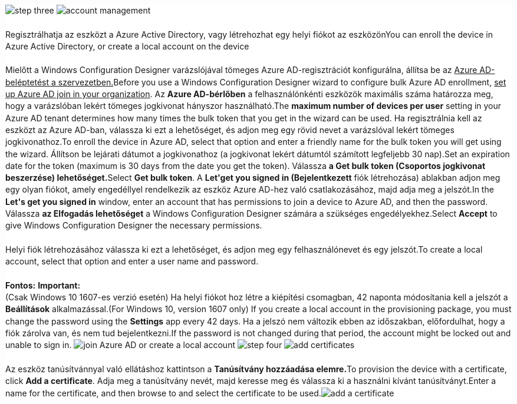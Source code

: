 <tr><td style="width:45%" valign="top"><a id="three"></a><img src="images/three.png" alt="step three"/>  <img src="images/account-management.png" alt="account management"/></br></br><span data-ttu-id="f305a-153">Regisztrálhatja az eszközt a Azure Active Directory, vagy létrehozhat egy helyi fiókot az eszközön</span><span class="sxs-lookup"><span data-stu-id="f305a-153">You can enroll the device in Azure Active Directory, or create a local account on the device</span></span></br></br><span data-ttu-id="f305a-154">Mielőtt a Windows Configuration Designer varázslójával tömeges Azure AD-regisztrációt konfigurálna, állítsa be az <a href="https://docs.microsoft.com/azure/active-directory/active-directory-azureadjoin-setup" data-raw-source="[set up Azure AD join in your organization](https://docs.microsoft.com/azure/active-directory/active-directory-azureadjoin-setup)">Azure AD-beléptetést a szervezetben.</a></span><span class="sxs-lookup"><span data-stu-id="f305a-154">Before you use a Windows Configuration Designer wizard to configure bulk Azure AD enrollment, <a href="https://docs.microsoft.com/azure/active-directory/active-directory-azureadjoin-setup" data-raw-source="[set up Azure AD join in your organization](https://docs.microsoft.com/azure/active-directory/active-directory-azureadjoin-setup)">set up Azure AD join in your organization</a>.</span></span> <span data-ttu-id="f305a-155">Az <strong>Azure AD-bérlőben</strong> a felhasználónkénti eszközök maximális száma határozza meg, hogy a varázslóban lekért tömeges jogkivonat hányszor használható.</span><span class="sxs-lookup"><span data-stu-id="f305a-155">The <strong>maximum number of devices per user</strong> setting in your Azure AD tenant determines how many times the bulk token that you get in the wizard can be used.</span></span> <span data-ttu-id="f305a-156">Ha regisztrálnia kell az eszközt az Azure AD-ban, válassza ki ezt a lehetőséget, és adjon meg egy rövid nevet a varázslóval lekért tömeges jogkivonathoz.</span><span class="sxs-lookup"><span data-stu-id="f305a-156">To enroll the device in Azure AD, select that option and enter a friendly name for the bulk token you will get using the wizard.</span></span> <span data-ttu-id="f305a-157">Állítson be lejárati dátumot a jogkivonathoz (a jogkivonat lekért dátumtól számított legfeljebb 30 nap).</span><span class="sxs-lookup"><span data-stu-id="f305a-157">Set an expiration date for the token (maximum is 30 days from the date you get the token).</span></span> <span data-ttu-id="f305a-158">Válassza <strong>a Get bulk token (Csoportos jogkivonat beszerzése) lehetőséget.</strong></span><span class="sxs-lookup"><span data-stu-id="f305a-158">Select <strong>Get bulk token</strong>.</span></span> <span data-ttu-id="f305a-159">A <strong>Let&#39;get you signed in (Bejelentkezett</strong> fiók létrehozása) ablakban adjon meg egy olyan fiókot, amely engedéllyel rendelkezik az eszköz Azure AD-hez való csatlakozásához, majd adja meg a jelszót.</span><span class="sxs-lookup"><span data-stu-id="f305a-159">In the <strong>Let&#39;s get you signed in</strong> window, enter an account that has permissions to join a device to Azure AD, and then the password.</span></span> <span data-ttu-id="f305a-160">Válassza <strong>az Elfogadás lehetőséget</strong> a Windows Configuration Designer számára a szükséges engedélyekhez.</span><span class="sxs-lookup"><span data-stu-id="f305a-160">Select <strong>Accept</strong> to give Windows Configuration Designer the necessary permissions.</span></span> </br></br><span data-ttu-id="f305a-161">Helyi fiók létrehozásához válassza ki ezt a lehetőséget, és adjon meg egy felhasználónevet és egy jelszót.</span><span class="sxs-lookup"><span data-stu-id="f305a-161">To create a local account, select that option and enter a user name and password.</span></span> </br></br><span data-ttu-id="f305a-162"><strong>Fontos:</strong> </span><span class="sxs-lookup"><span data-stu-id="f305a-162"><strong>Important:</strong> </span></span><br /><span data-ttu-id="f305a-163">(Csak Windows 10 1607-es verzió esetén) Ha helyi fiókot hoz létre a kiépítési csomagban, 42 naponta módosítania kell a jelszót a <strong>Beállítások</strong> alkalmazással.</span><span class="sxs-lookup"><span data-stu-id="f305a-163">(For Windows 10, version 1607 only) If you create a local account in the provisioning package, you must change the password using the <strong>Settings</strong> app every 42 days.</span></span> <span data-ttu-id="f305a-164">Ha a jelszó nem változik ebben az időszakban, előfordulhat, hogy a fiók zárolva van, és nem tud bejelentkezni.</span><span class="sxs-lookup"><span data-stu-id="f305a-164">If the password is not changed during that period, the account might be locked out and unable to sign in.</span></span>  </td><td><img src="images/account-management-details.png" alt="join  Azure AD or create a local  account"/></td></tr>
<tr><td style="width:45%" valign="top"><a id="four"></a><img src="images/four.png" alt="step four"/> <img src="images/add-certificates.png" alt="add certificates"/></br></br><span data-ttu-id="f305a-165">Az eszköz tanúsítvánnyal való ellátáshoz kattintson a <strong>Tanúsítvány hozzáadása elemre.</strong></span><span class="sxs-lookup"><span data-stu-id="f305a-165">To provision the device with a certificate, click <strong>Add a certificate</strong>.</span></span> <span data-ttu-id="f305a-166">Adja meg a tanúsítvány nevét, majd keresse meg és válassza ki a használni kívánt tanúsítványt.</span><span class="sxs-lookup"><span data-stu-id="f305a-166">Enter a name for the certificate, and then browse to and select the certificate to be used.</span></span></td><td><img src="images/add-certificates-details.png" alt="add a certificate"/></td></tr> 